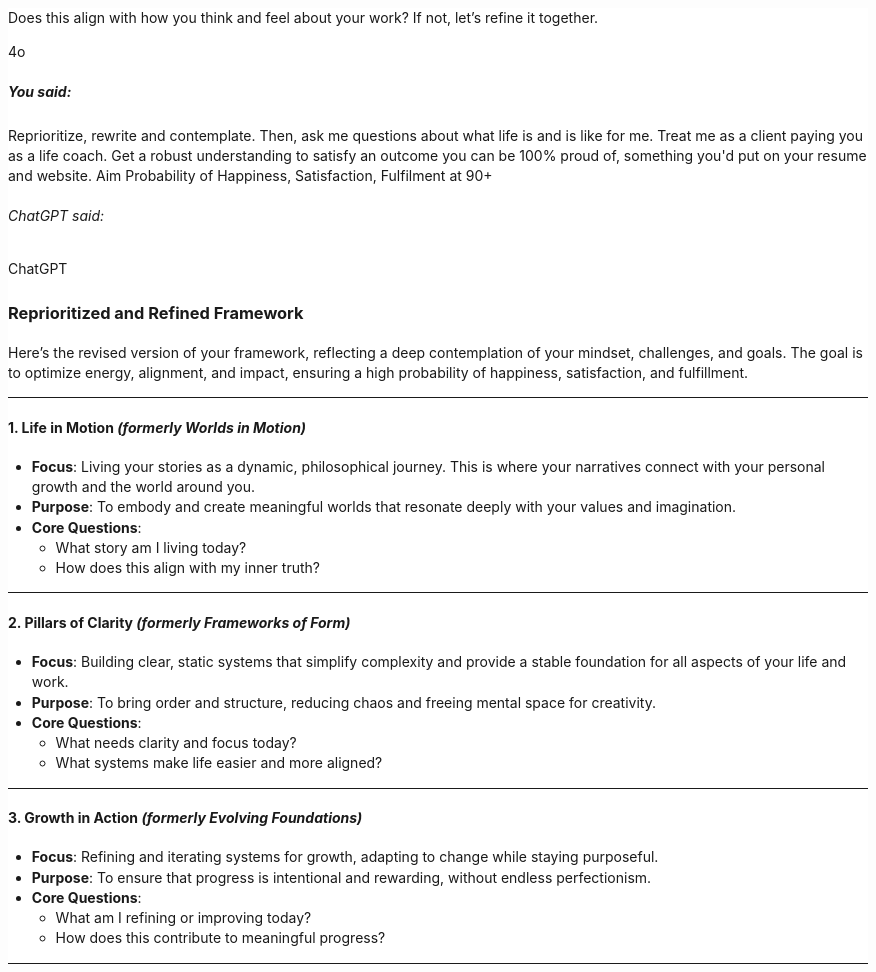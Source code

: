 Does this align with how you think and feel about your work? If not, let’s refine it together.

4o

##### You said:

Reprioritize, rewrite and contemplate. Then, ask me questions about what life is and is like for me. Treat me as a client paying you as a life coach. Get a robust understanding to satisfy an outcome you can be 100% proud of, something you'd put on your resume and website. Aim Probability of Happiness, Satisfaction, Fulfilment at 90+

###### ChatGPT said:

ChatGPT

### **Reprioritized and Refined Framework**

Here’s the revised version of your framework, reflecting a deep contemplation of your mindset, challenges, and goals. The goal is to optimize energy, alignment, and impact, ensuring a high probability of happiness, satisfaction, and fulfillment.

---

#### **1. Life in Motion** _(formerly Worlds in Motion)_

- **Focus**: Living your stories as a dynamic, philosophical journey. This is where your narratives connect with your personal growth and the world around you.
- **Purpose**: To embody and create meaningful worlds that resonate deeply with your values and imagination.
- **Core Questions**:
    - What story am I living today?
    - How does this align with my inner truth?

---

#### **2. Pillars of Clarity** _(formerly Frameworks of Form)_

- **Focus**: Building clear, static systems that simplify complexity and provide a stable foundation for all aspects of your life and work.
- **Purpose**: To bring order and structure, reducing chaos and freeing mental space for creativity.
- **Core Questions**:
    - What needs clarity and focus today?
    - What systems make life easier and more aligned?

---

#### **3. Growth in Action** _(formerly Evolving Foundations)_

- **Focus**: Refining and iterating systems for growth, adapting to change while staying purposeful.
- **Purpose**: To ensure that progress is intentional and rewarding, without endless perfectionism.
- **Core Questions**:
    - What am I refining or improving today?
    - How does this contribute to meaningful progress?

---